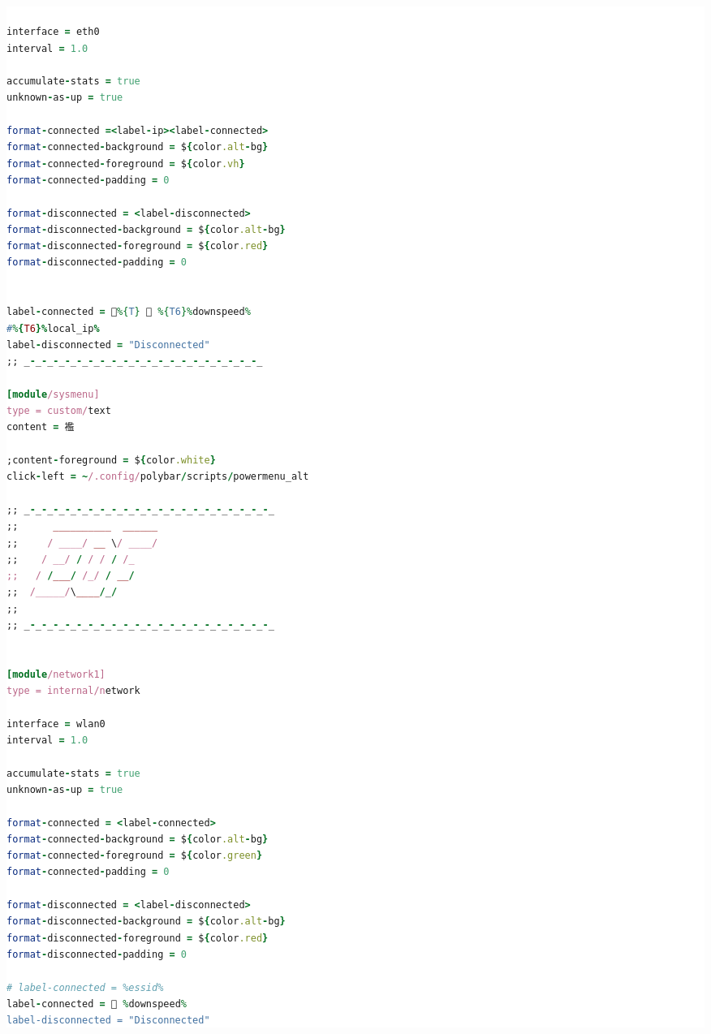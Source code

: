 ```ruby

interface = eth0
interval = 1.0

accumulate-stats = true
unknown-as-up = true

format-connected =<label-ip><label-connected>
format-connected-background = ${color.alt-bg}
format-connected-foreground = ${color.vh}
format-connected-padding = 0
 
format-disconnected = <label-disconnected>
format-disconnected-background = ${color.alt-bg}
format-disconnected-foreground = ${color.red}
format-disconnected-padding = 0


label-connected = %{T}  %{T6}%downspeed% 
#%{T6}%local_ip% 
label-disconnected = "Disconnected"
;; _-_-_-_-_-_-_-_-_-_-_-_-_-_-_-_-_-_-_-_-_

[module/sysmenu]
type = custom/text
content = 襤

;content-foreground = ${color.white}
click-left = ~/.config/polybar/scripts/powermenu_alt

;; _-_-_-_-_-_-_-_-_-_-_-_-_-_-_-_-_-_-_-_-_-_
;;	    __________  ______
;;	   / ____/ __ \/ ____/
;;	  / __/ / / / / /_    
;;	 / /___/ /_/ / __/    
;;	/_____/\____/_/       
;;
;; _-_-_-_-_-_-_-_-_-_-_-_-_-_-_-_-_-_-_-_-_-_


[module/network1]
type = internal/network

interface = wlan0
interval = 1.0

accumulate-stats = true
unknown-as-up = true

format-connected = <label-connected>
format-connected-background = ${color.alt-bg}
format-connected-foreground = ${color.green}
format-connected-padding = 0
 
format-disconnected = <label-disconnected>
format-disconnected-background = ${color.alt-bg}
format-disconnected-foreground = ${color.red}
format-disconnected-padding = 0

# label-connected = %essid%
label-connected =  %downspeed% 
label-disconnected = "Disconnected"

```